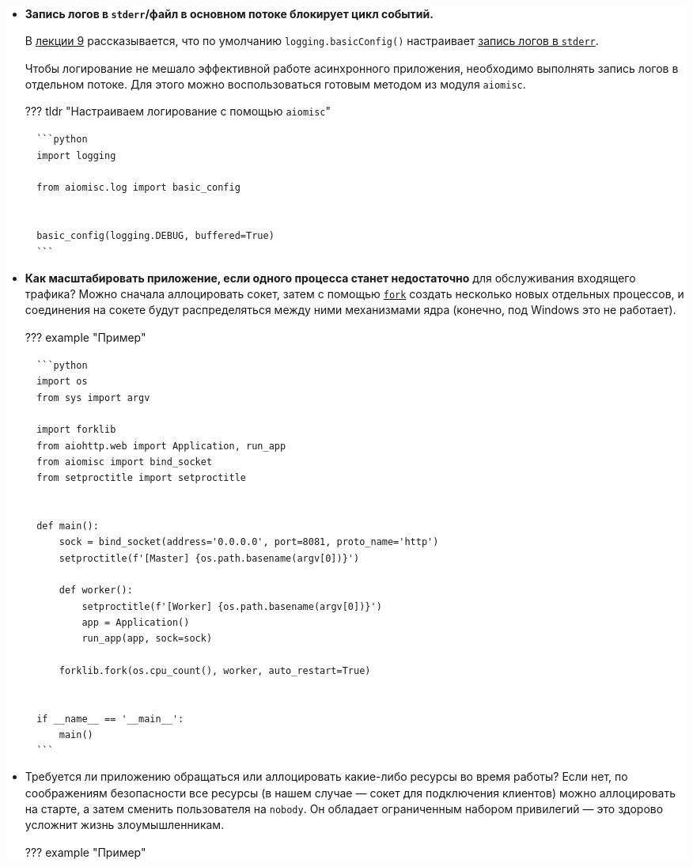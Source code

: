 * **Запись логов в `stderr`/файл в основном потоке блокирует цикл событий.**

    В [лекции 9](https://habr.com/ru/company/yandex/blog/498856/#9) рассказывается, что по умолчанию `logging.basicConfig()` настраивает [запись логов в `stderr`](https://github.com/python/cpython/blob/950c6795aa0ffa85e103a13e7a04e08cb34c66ad/Lib/logging/__init__.py#L1907).

    Чтобы логирование не мешало эффективной работе асинхронного приложения, необходимо выполнять запись логов в отдельном потоке. Для этого можно воспользоваться готовым методом из модуля `aiomisc`.

    ??? tldr "Настраиваем логирование с помощью `aiomisc`"

        ```python
        import logging
        
        from aiomisc.log import basic_config
        
        
        basic_config(logging.DEBUG, buffered=True)
        ```

* **Как масштабировать приложение, если одного процесса станет недостаточно** для обслуживания входящего трафика? Можно сначала аллоцировать сокет, затем с помощью [`fork`](https://ru.wikipedia.org/wiki/Fork) создать несколько новых отдельных процессов, и соединения на сокете будут распределяться между ними механизмами ядра (конечно, под Windows это не работает).

    ??? example "Пример"

        ```python
        import os
        from sys import argv
        
        import forklib
        from aiohttp.web import Application, run_app
        from aiomisc import bind_socket
        from setproctitle import setproctitle
        
        
        def main():
            sock = bind_socket(address='0.0.0.0', port=8081, proto_name='http')
            setproctitle(f'[Master] {os.path.basename(argv[0])}')
        
            def worker():
                setproctitle(f'[Worker] {os.path.basename(argv[0])}')
                app = Application()
                run_app(app, sock=sock)
        
            forklib.fork(os.cpu_count(), worker, auto_restart=True)
        
        
        if __name__ == '__main__':
            main()
        ```

* Требуется ли приложению обращаться или аллоцировать какие-либо ресурсы во время работы? Если нет, по соображениям безопасности все ресурсы (в нашем случае — сокет для подключения клиентов) можно аллоцировать на старте, а затем сменить пользователя на `nobody`. Он обладает ограниченным набором привилегий — это здорово усложнит жизнь злоумышленникам.

    ??? example "Пример"
